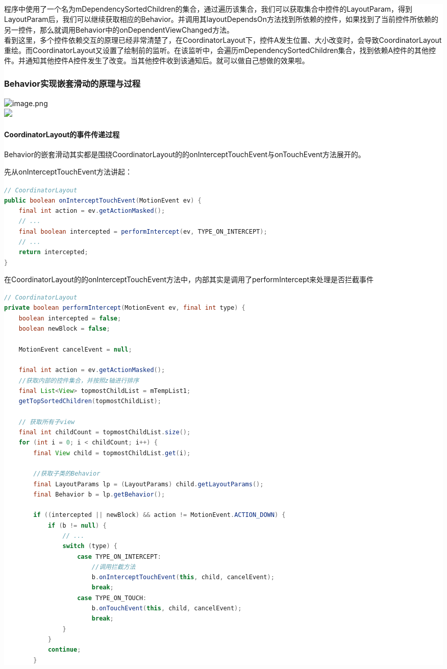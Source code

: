 程序中使用了一个名为mDependencySortedChildren的集合，通过遍历该集合，我们可以获取集合中控件的LayoutParam，得到LayoutParam后，我们可以继续获取相应的Behavior。并调用其layoutDependsOn方法找到所依赖的控件，如果找到了当前控件所依赖的另一控件，那么就调用Behavior中的onDependentViewChanged方法。<br />看到这里，多个控件依赖交互的原理已经非常清楚了，在CoordinatorLayout下，控件A发生位置、大小改变时，会导致CoordinatorLayout重绘。而CoordinatorLayout又设置了绘制前的监听。在该监听中，会遍历mDependencySortedChildren集合，找到依赖A控件的其他控件。并通知其他控件A控件发生了改变。当其他控件收到该通知后。就可以做自己想做的效果啦。

### Behavior实现嵌套滑动的原理与过程

![image.png](https://cdn.nlark.com/yuque/0/2023/png/694278/1691223727549-669048d1-e95f-4d6a-b2d2-10746129227f.png#averageHue=%23fafafa&clientId=u3edcbdc0-889c-4&from=paste&height=640&id=u551fb261&originHeight=1280&originWidth=880&originalType=binary&ratio=2&rotation=0&showTitle=false&size=129487&status=done&style=none&taskId=u806c0696-8f9c-46e0-a6dc-562b0d39b08&title=&width=440)<br />![](http://note.youdao.com/yws/res/63143/C5EAC09EE4994F0F975EFBB4F86A09E4#id=Nkpr1&originalType=binary&ratio=1&rotation=0&showTitle=false&status=done&style=none&title=)

#### CoordinatorLayout的事件传递过程

Behavior的嵌套滑动其实都是围绕CoordinatorLayout的的onInterceptTouchEvent与onTouchEvent方法展开的。

先从onInterceptTouchEvent方法讲起：

```java
// CoordinatorLayout
public boolean onInterceptTouchEvent(MotionEvent ev) {
    final int action = ev.getActionMasked();
    // ...
    final boolean intercepted = performIntercept(ev, TYPE_ON_INTERCEPT);
    // ...
    return intercepted;
}
```

在CoordinatorLayout的的onInterceptTouchEvent方法中，内部其实是调用了performIntercept来处理是否拦截事件

```java
// CoordinatorLayout
private boolean performIntercept(MotionEvent ev, final int type) {
    boolean intercepted = false;
    boolean newBlock = false;

    MotionEvent cancelEvent = null;

    final int action = ev.getActionMasked();
    //获取内部的控件集合，并按照z轴进行排序
    final List<View> topmostChildList = mTempList1;
    getTopSortedChildren(topmostChildList);

    // 获取所有子view
    final int childCount = topmostChildList.size();
    for (int i = 0; i < childCount; i++) {
        final View child = topmostChildList.get(i);

        //获取子类的Behavior
        final LayoutParams lp = (LayoutParams) child.getLayoutParams();
        final Behavior b = lp.getBehavior();

        if ((intercepted || newBlock) && action != MotionEvent.ACTION_DOWN) {
            if (b != null) {
                // ...
                switch (type) {
                    case TYPE_ON_INTERCEPT:
                        //调用拦截方法
                        b.onInterceptTouchEvent(this, child, cancelEvent);
                        break;
                    case TYPE_ON_TOUCH:
                        b.onTouchEvent(this, child, cancelEvent);
                        break;
                }
            }
            continue;
        }
```